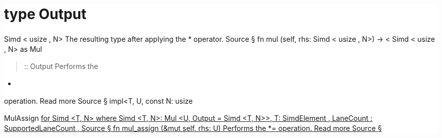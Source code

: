 type
Output
=
Simd
<
usize
, N>
The resulting type after applying the
*
operator.
Source
§
fn
mul
(self, rhs:
Simd
<
usize
, N>) -> <
Simd
<
usize
, N> as
Mul
>::
Output
Performs the
*
operation.
Read more
Source
§
impl<T, U, const N:
usize
>
MulAssign
<U> for
Simd
<T, N>
where
Simd
<T, N>:
Mul
<U, Output =
Simd
<T, N>>,
    T:
SimdElement
,
LaneCount
<N>:
SupportedLaneCount
,
Source
§
fn
mul_assign
(&mut self, rhs: U)
Performs the
*=
operation.
Read more
Source
§